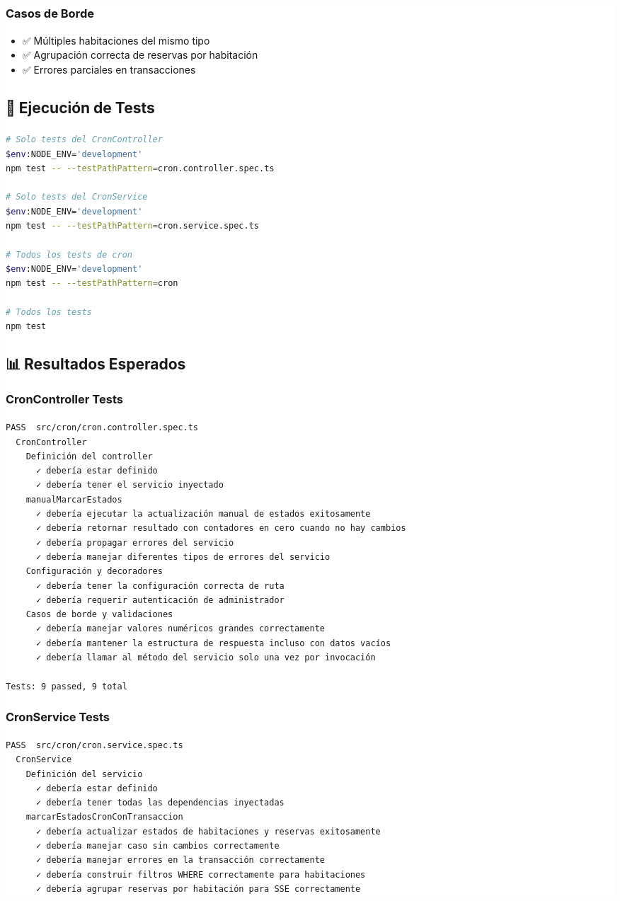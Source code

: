 ### **Casos de Borde**
- ✅ Múltiples habitaciones del mismo tipo
- ✅ Agrupación correcta de reservas por habitación
- ✅ Errores parciales en transacciones

## 🚀 **Ejecución de Tests**

```bash
# Solo tests del CronController
$env:NODE_ENV='development'
npm test -- --testPathPattern=cron.controller.spec.ts

# Solo tests del CronService  
$env:NODE_ENV='development'
npm test -- --testPathPattern=cron.service.spec.ts

# Todos los tests de cron
$env:NODE_ENV='development'
npm test -- --testPathPattern=cron

# Todos los tests
npm test
```

## 📊 **Resultados Esperados**

### **CronController Tests**
```
PASS  src/cron/cron.controller.spec.ts
  CronController
    Definición del controller
      ✓ debería estar definido
      ✓ debería tener el servicio inyectado
    manualMarcarEstados
      ✓ debería ejecutar la actualización manual de estados exitosamente
      ✓ debería retornar resultado con contadores en cero cuando no hay cambios
      ✓ debería propagar errores del servicio
      ✓ debería manejar diferentes tipos de errores del servicio
    Configuración y decoradores
      ✓ debería tener la configuración correcta de ruta
      ✓ debería requerir autenticación de administrador
    Casos de borde y validaciones
      ✓ debería manejar valores numéricos grandes correctamente
      ✓ debería mantener la estructura de respuesta incluso con datos vacíos
      ✓ debería llamar al método del servicio solo una vez por invocación

Tests: 9 passed, 9 total
```

### **CronService Tests**
```
PASS  src/cron/cron.service.spec.ts
  CronService
    Definición del servicio
      ✓ debería estar definido
      ✓ debería tener todas las dependencias inyectadas
    marcarEstadosCronConTransaccion
      ✓ debería actualizar estados de habitaciones y reservas exitosamente
      ✓ debería manejar caso sin cambios correctamente
      ✓ debería manejar errores en la transacción correctamente
      ✓ debería construir filtros WHERE correctamente para habitaciones
      ✓ debería agrupar reservas por habitación para SSE correctamente
```